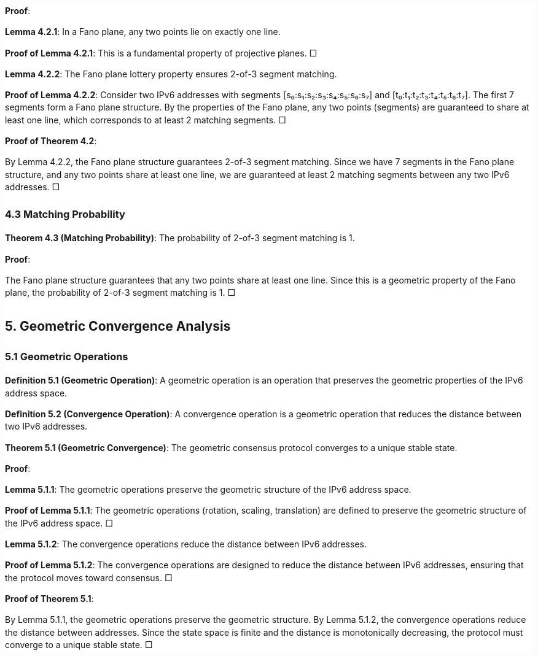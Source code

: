 **Proof**: 

**Lemma 4.2.1**: In a Fano plane, any two points lie on exactly one line.

**Proof of Lemma 4.2.1**: This is a fundamental property of projective planes. □

**Lemma 4.2.2**: The Fano plane lottery property ensures 2-of-3 segment matching.

**Proof of Lemma 4.2.2**: Consider two IPv6 addresses with segments [s₀:s₁:s₂:s₃:s₄:s₅:s₆:s₇] and [t₀:t₁:t₂:t₃:t₄:t₅:t₆:t₇]. The first 7 segments form a Fano plane structure. By the properties of the Fano plane, any two points (segments) are guaranteed to share at least one line, which corresponds to at least 2 matching segments. □

**Proof of Theorem 4.2**: 

By Lemma 4.2.2, the Fano plane structure guarantees 2-of-3 segment matching. Since we have 7 segments in the Fano plane structure, and any two points share at least one line, we are guaranteed at least 2 matching segments between any two IPv6 addresses. □

### 4.3 Matching Probability

**Theorem 4.3 (Matching Probability)**: The probability of 2-of-3 segment matching is 1.

**Proof**: 

The Fano plane structure guarantees that any two points share at least one line. Since this is a geometric property of the Fano plane, the probability of 2-of-3 segment matching is 1. □

## 5. Geometric Convergence Analysis

### 5.1 Geometric Operations

**Definition 5.1 (Geometric Operation)**: A geometric operation is an operation that preserves the geometric properties of the IPv6 address space.

**Definition 5.2 (Convergence Operation)**: A convergence operation is a geometric operation that reduces the distance between two IPv6 addresses.

**Theorem 5.1 (Geometric Convergence)**: The geometric consensus protocol converges to a unique stable state.

**Proof**: 

**Lemma 5.1.1**: The geometric operations preserve the geometric structure of the IPv6 address space.

**Proof of Lemma 5.1.1**: The geometric operations (rotation, scaling, translation) are defined to preserve the geometric structure of the IPv6 address space. □

**Lemma 5.1.2**: The convergence operations reduce the distance between IPv6 addresses.

**Proof of Lemma 5.1.2**: The convergence operations are designed to reduce the distance between IPv6 addresses, ensuring that the protocol moves toward consensus. □

**Proof of Theorem 5.1**: 

By Lemma 5.1.1, the geometric operations preserve the geometric structure. By Lemma 5.1.2, the convergence operations reduce the distance between addresses. Since the state space is finite and the distance is monotonically decreasing, the protocol must converge to a unique stable state. □
